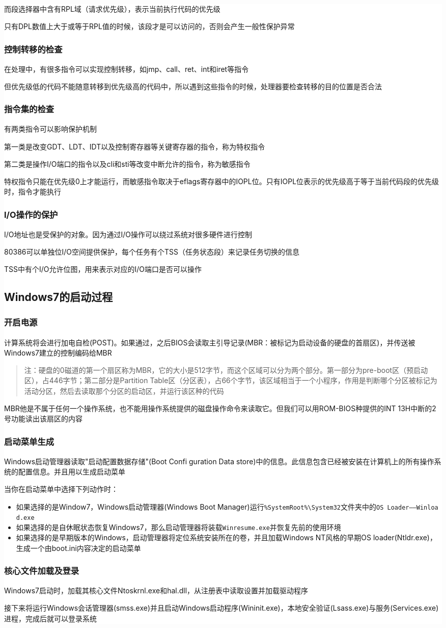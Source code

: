 而段选择器中含有RPL域（请求优先级），表示当前执行代码的优先级

只有DPL数值上大于或等于RPL值的时候，该段才是可以访问的，否则会产生一般性保护异常

### 控制转移的检查

在处理中，有很多指令可以实现控制转移，如jmp、call、ret、int和iret等指令

但优先级低的代码不能随意转移到优先级高的代码中，所以遇到这些指令的时候，处理器要检查转移的目的位置是否合法

### 指令集的检查

有两类指令可以影响保护机制

第一类是改变GDT、LDT、IDT以及控制寄存器等关键寄存器的指令，称为特权指令

第二类是操作I/O端口的指令以及cli和sti等改变中断允许的指令，称为敏感指令

特权指令只能在优先级0上才能运行，而敏感指令取决于eflags寄存器中的IOPL位。只有IOPL位表示的优先级高于等于当前代码段的优先级时，指令才能执行

### I/O操作的保护

I/O地址也是受保护的对象。因为通过I/O操作可以绕过系统对很多硬件进行控制

80386可以单独位I/O空间提供保护，每个任务有个TSS（任务状态段）来记录任务切换的信息

TSS中有个I/O允许位图，用来表示对应的I/O端口是否可以操作

## Windows7的启动过程

### 开启电源

计算系统将会进行加电自检(POST)。如果通过，之后BIOS会读取主引导记录(MBR：被标记为启动设备的硬盘的首扇区)，并传送被Windows7建立的控制编码给MBR

> 注：硬盘的0磁道的第一个扇区称为MBR，它的大小是512字节，而这个区域可以分为两个部分。第一部分为pre-boot区（预启动区），占446字节；第二部分是Partition Table区（分区表），占66个字节，该区域相当于一个小程序，作用是判断哪个分区被标记为活动分区，然后去读取那个分区的启动区，并运行该区种的代码

MBR他是不属于任何一个操作系统，也不能用操作系统提供的磁盘操作命令来读取它。但我们可以用ROM-BIOS种提供的INT 13H中断的2号功能读出该扇区的内容

### 启动菜单生成

Windows启动管理器读取"启动配置数据存储"(Boot Confi guration Data store)中的信息。此信息包含已经被安装在计算机上的所有操作系统的配置信息。并且用以生成启动菜单

当你在启动菜单中选择下列动作时：

- 如果选择的是Window7，Windows启动管理器(Windows Boot Manager)运行`%SystemRoot%\System32`文件夹中的`OS Loader——Winload.exe`
- 如果选择的是自休眠状态恢复Windows7，那么启动管理器将装载`Winresume.exe`并恢复先前的使用环境
- 如果选择的是早期版本的Windows，启动管理器将定位系统安装所在的卷，并且加载Windows NT风格的早期OS loader(Ntldr.exe)，生成一个由boot.ini内容决定的启动菜单

### 核心文件加载及登录

Windows7启动时，加载其核心文件Ntoskrnl.exe和hal.dll，从注册表中读取设置并加载驱动程序

接下来将运行Windows会话管理器(smss.exe)并且启动Windows启动程序(Wininit.exe)，本地安全验证(Lsass.exe)与服务(Services.exe)进程，完成后就可以登录系统